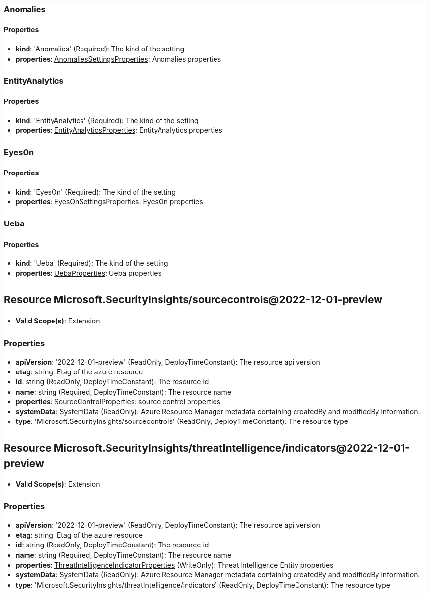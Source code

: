 ### Anomalies
#### Properties
* **kind**: 'Anomalies' (Required): The kind of the setting
* **properties**: [AnomaliesSettingsProperties](#anomaliessettingsproperties): Anomalies properties

### EntityAnalytics
#### Properties
* **kind**: 'EntityAnalytics' (Required): The kind of the setting
* **properties**: [EntityAnalyticsProperties](#entityanalyticsproperties): EntityAnalytics properties

### EyesOn
#### Properties
* **kind**: 'EyesOn' (Required): The kind of the setting
* **properties**: [EyesOnSettingsProperties](#eyesonsettingsproperties): EyesOn properties

### Ueba
#### Properties
* **kind**: 'Ueba' (Required): The kind of the setting
* **properties**: [UebaProperties](#uebaproperties): Ueba properties


## Resource Microsoft.SecurityInsights/sourcecontrols@2022-12-01-preview
* **Valid Scope(s)**: Extension
### Properties
* **apiVersion**: '2022-12-01-preview' (ReadOnly, DeployTimeConstant): The resource api version
* **etag**: string: Etag of the azure resource
* **id**: string (ReadOnly, DeployTimeConstant): The resource id
* **name**: string (Required, DeployTimeConstant): The resource name
* **properties**: [SourceControlProperties](#sourcecontrolproperties): source control properties
* **systemData**: [SystemData](#systemdata) (ReadOnly): Azure Resource Manager metadata containing createdBy and modifiedBy information.
* **type**: 'Microsoft.SecurityInsights/sourcecontrols' (ReadOnly, DeployTimeConstant): The resource type

## Resource Microsoft.SecurityInsights/threatIntelligence/indicators@2022-12-01-preview
* **Valid Scope(s)**: Extension
### Properties
* **apiVersion**: '2022-12-01-preview' (ReadOnly, DeployTimeConstant): The resource api version
* **etag**: string: Etag of the azure resource
* **id**: string (ReadOnly, DeployTimeConstant): The resource id
* **name**: string (Required, DeployTimeConstant): The resource name
* **properties**: [ThreatIntelligenceIndicatorProperties](#threatintelligenceindicatorproperties) (WriteOnly): Threat Intelligence Entity properties
* **systemData**: [SystemData](#systemdata) (ReadOnly): Azure Resource Manager metadata containing createdBy and modifiedBy information.
* **type**: 'Microsoft.SecurityInsights/threatIntelligence/indicators' (ReadOnly, DeployTimeConstant): The resource type
